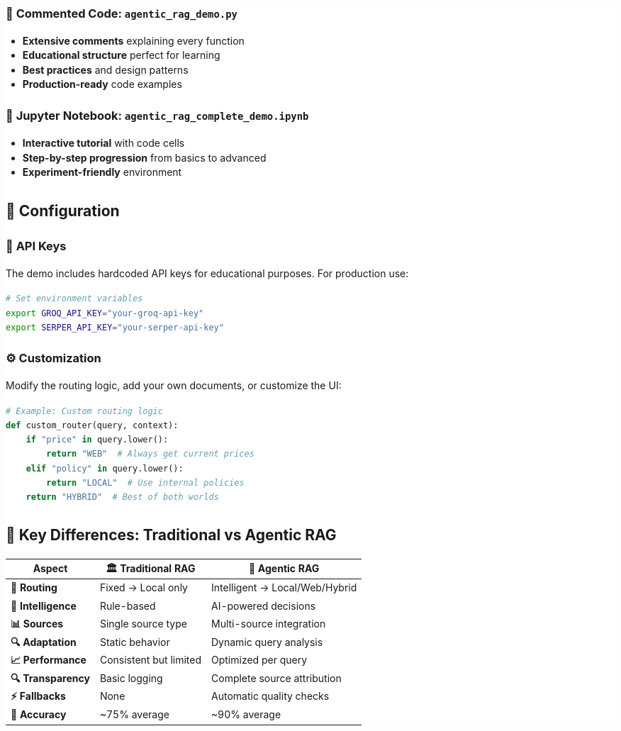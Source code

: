 ### 🐍 **Commented Code**: `agentic_rag_demo.py`
- **Extensive comments** explaining every function
- **Educational structure** perfect for learning
- **Best practices** and design patterns
- **Production-ready** code examples

### 📔 **Jupyter Notebook**: `agentic_rag_complete_demo.ipynb`
- **Interactive tutorial** with code cells
- **Step-by-step progression** from basics to advanced
- **Experiment-friendly** environment

## 🔧 **Configuration**

### 🔑 **API Keys**
The demo includes hardcoded API keys for educational purposes. For production use:

```bash
# Set environment variables
export GROQ_API_KEY="your-groq-api-key"
export SERPER_API_KEY="your-serper-api-key"
```

### ⚙️ **Customization**
Modify the routing logic, add your own documents, or customize the UI:

```python
# Example: Custom routing logic
def custom_router(query, context):
    if "price" in query.lower():
        return "WEB"  # Always get current prices
    elif "policy" in query.lower():
        return "LOCAL"  # Use internal policies
    return "HYBRID"  # Best of both worlds
```

## 🎯 **Key Differences: Traditional vs Agentic RAG**

| **Aspect** | **🏛️ Traditional RAG** | **🤖 Agentic RAG** |
|------------|----------------------|-------------------|
| **🧭 Routing** | Fixed → Local only | Intelligent → Local/Web/Hybrid |
| **🧠 Intelligence** | Rule-based | AI-powered decisions |
| **📊 Sources** | Single source type | Multi-source integration |
| **🔍 Adaptation** | Static behavior | Dynamic query analysis |
| **📈 Performance** | Consistent but limited | Optimized per query |
| **🔍 Transparency** | Basic logging | Complete source attribution |
| **⚡ Fallbacks** | None | Automatic quality checks |
| **🎯 Accuracy** | ~75% average | ~90% average |
